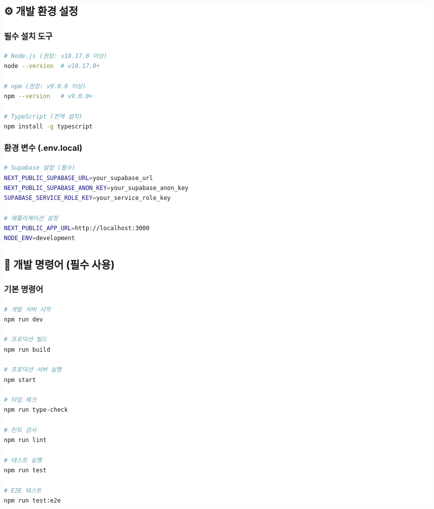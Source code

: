 ## ⚙️ 개발 환경 설정

### 필수 설치 도구
```bash
# Node.js (권장: v18.17.0 이상)
node --version  # v18.17.0+

# npm (권장: v9.0.0 이상)
npm --version   # v9.0.0+

# TypeScript (전역 설치)
npm install -g typescript
```

### 환경 변수 (.env.local)
```bash
# Supabase 설정 (필수)
NEXT_PUBLIC_SUPABASE_URL=your_supabase_url
NEXT_PUBLIC_SUPABASE_ANON_KEY=your_supabase_anon_key
SUPABASE_SERVICE_ROLE_KEY=your_service_role_key

# 애플리케이션 설정
NEXT_PUBLIC_APP_URL=http://localhost:3000
NODE_ENV=development
```

## 🔧 개발 명령어 (필수 사용)

### 기본 명령어
```bash
# 개발 서버 시작
npm run dev

# 프로덕션 빌드
npm run build

# 프로덕션 서버 실행
npm start

# 타입 체크
npm run type-check

# 린트 검사
npm run lint

# 테스트 실행
npm run test

# E2E 테스트
npm run test:e2e
```
